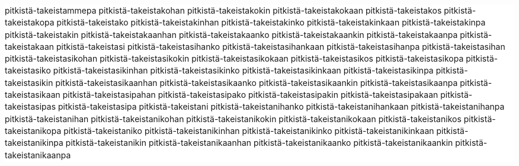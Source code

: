 pitkistä-takeistammepa
pitkistä-takeistakohan
pitkistä-takeistakokin
pitkistä-takeistakokaan
pitkistä-takeistakos
pitkistä-takeistakopa
pitkistä-takeistako
pitkistä-takeistakinhan
pitkistä-takeistakinko
pitkistä-takeistakinkaan
pitkistä-takeistakinpa
pitkistä-takeistakin
pitkistä-takeistakaanhan
pitkistä-takeistakaanko
pitkistä-takeistakaankin
pitkistä-takeistakaanpa
pitkistä-takeistakaan
pitkistä-takeistasi
pitkistä-takeistasihanko
pitkistä-takeistasihankaan
pitkistä-takeistasihanpa
pitkistä-takeistasihan
pitkistä-takeistasikohan
pitkistä-takeistasikokin
pitkistä-takeistasikokaan
pitkistä-takeistasikos
pitkistä-takeistasikopa
pitkistä-takeistasiko
pitkistä-takeistasikinhan
pitkistä-takeistasikinko
pitkistä-takeistasikinkaan
pitkistä-takeistasikinpa
pitkistä-takeistasikin
pitkistä-takeistasikaanhan
pitkistä-takeistasikaanko
pitkistä-takeistasikaankin
pitkistä-takeistasikaanpa
pitkistä-takeistasikaan
pitkistä-takeistasipahan
pitkistä-takeistasipako
pitkistä-takeistasipakin
pitkistä-takeistasipakaan
pitkistä-takeistasipas
pitkistä-takeistasipa
pitkistä-takeistani
pitkistä-takeistanihanko
pitkistä-takeistanihankaan
pitkistä-takeistanihanpa
pitkistä-takeistanihan
pitkistä-takeistanikohan
pitkistä-takeistanikokin
pitkistä-takeistanikokaan
pitkistä-takeistanikos
pitkistä-takeistanikopa
pitkistä-takeistaniko
pitkistä-takeistanikinhan
pitkistä-takeistanikinko
pitkistä-takeistanikinkaan
pitkistä-takeistanikinpa
pitkistä-takeistanikin
pitkistä-takeistanikaanhan
pitkistä-takeistanikaanko
pitkistä-takeistanikaankin
pitkistä-takeistanikaanpa